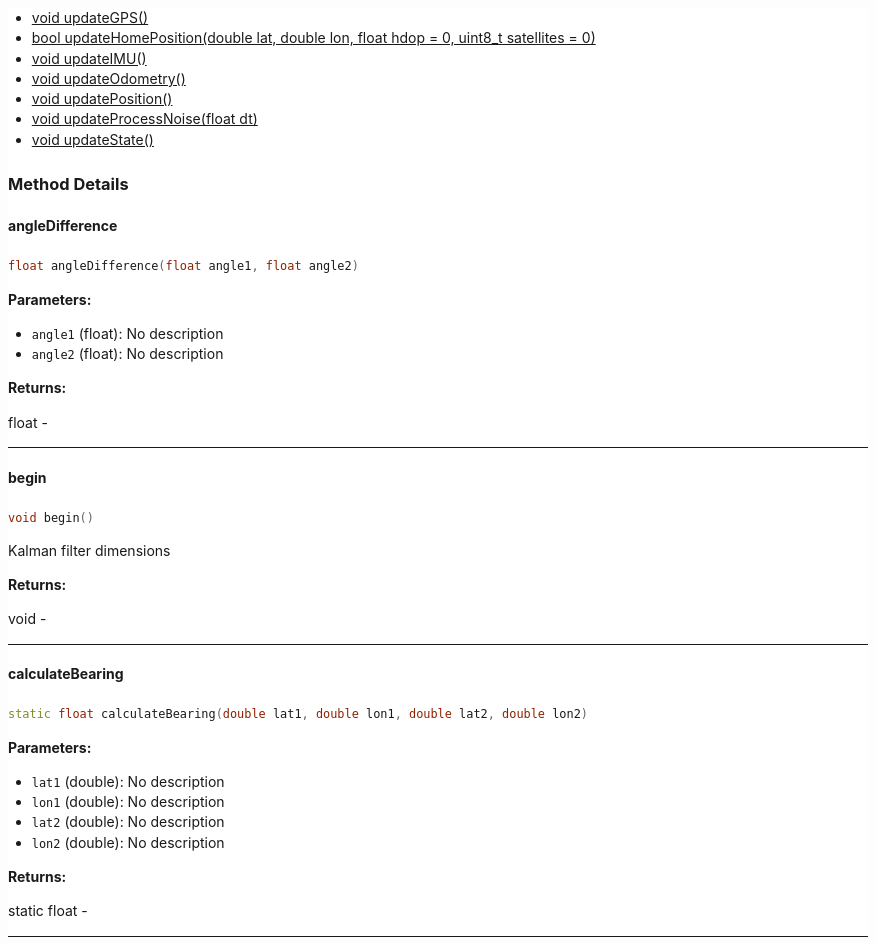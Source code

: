 - [void updateGPS()](#updategps)
- [bool updateHomePosition(double lat, double lon, float hdop = 0, uint8_t satellites = 0)](#updatehomeposition)
- [void updateIMU()](#updateimu)
- [void updateOdometry()](#updateodometry)
- [void updatePosition()](#updateposition)
- [void updateProcessNoise(float dt)](#updateprocessnoise)
- [void updateState()](#updatestate)

### Method Details

#### angleDifference

```cpp
float angleDifference(float angle1, float angle2)
```

**Parameters:**

- `angle1` (float): No description
- `angle2` (float): No description

**Returns:**

float - 

---

#### begin

```cpp
void begin()
```

Kalman filter dimensions

**Returns:**

void - 

---

#### calculateBearing

```cpp
static float calculateBearing(double lat1, double lon1, double lat2, double lon2)
```

**Parameters:**

- `lat1` (double): No description
- `lon1` (double): No description
- `lat2` (double): No description
- `lon2` (double): No description

**Returns:**

static float - 

---